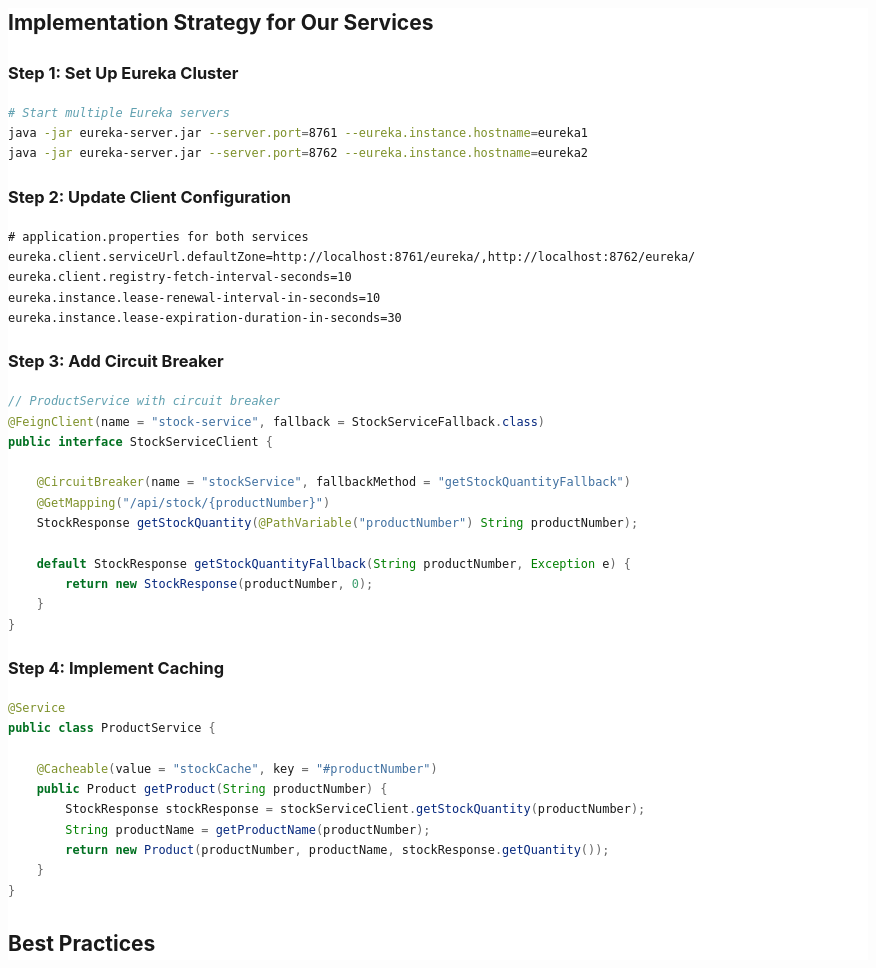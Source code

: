 ## Implementation Strategy for Our Services

### Step 1: Set Up Eureka Cluster
```bash
# Start multiple Eureka servers
java -jar eureka-server.jar --server.port=8761 --eureka.instance.hostname=eureka1
java -jar eureka-server.jar --server.port=8762 --eureka.instance.hostname=eureka2
```

### Step 2: Update Client Configuration
```properties
# application.properties for both services
eureka.client.serviceUrl.defaultZone=http://localhost:8761/eureka/,http://localhost:8762/eureka/
eureka.client.registry-fetch-interval-seconds=10
eureka.instance.lease-renewal-interval-in-seconds=10
eureka.instance.lease-expiration-duration-in-seconds=30
```

### Step 3: Add Circuit Breaker
```java
// ProductService with circuit breaker
@FeignClient(name = "stock-service", fallback = StockServiceFallback.class)
public interface StockServiceClient {
    
    @CircuitBreaker(name = "stockService", fallbackMethod = "getStockQuantityFallback")
    @GetMapping("/api/stock/{productNumber}")
    StockResponse getStockQuantity(@PathVariable("productNumber") String productNumber);
    
    default StockResponse getStockQuantityFallback(String productNumber, Exception e) {
        return new StockResponse(productNumber, 0);
    }
}
```

### Step 4: Implement Caching
```java
@Service
public class ProductService {
    
    @Cacheable(value = "stockCache", key = "#productNumber")
    public Product getProduct(String productNumber) {
        StockResponse stockResponse = stockServiceClient.getStockQuantity(productNumber);
        String productName = getProductName(productNumber);
        return new Product(productNumber, productName, stockResponse.getQuantity());
    }
}
```

## Best Practices
